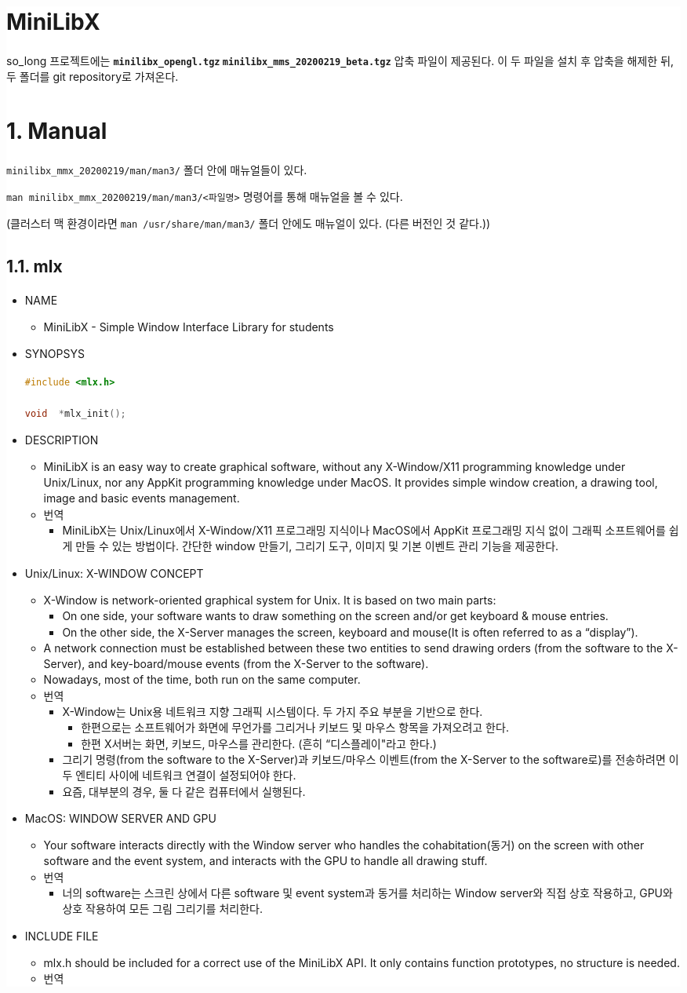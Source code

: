 # MiniLibX

so_long 프로젝트에는 **`minilibx_opengl.tgz` `minilibx_mms_20200219_beta.tgz`** 압축 파일이 제공된다. 이 두 파일을 설치 후 압축을 해제한 뒤, 두 폴더를 git repository로 가져온다.

# 1. Manual

`minilibx_mmx_20200219/man/man3/` 폴더 안에 매뉴얼들이 있다.

`man minilibx_mmx_20200219/man/man3/<파일명>` 명령어를 통해 매뉴얼을 볼 수 있다. 

(클러스터 맥 환경이라면 `man /usr/share/man/man3/` 폴더 안에도 매뉴얼이 있다. (다른 버전인 것 같다.))

## 1.1. mlx

- NAME
    - MiniLibX - Simple Window Interface Library for students
- SYNOPSYS
    
    ```c
    #include <mlx.h>
    
    void  *mlx_init();
    ```
    
- DESCRIPTION
    - MiniLibX is an easy way to create graphical software, without any X-Window/X11 programming knowledge under Unix/Linux, nor any AppKit programming knowledge under MacOS. It provides simple window creation, a drawing tool, image and basic events management.
    - 번역
        - MiniLibX는 Unix/Linux에서 X-Window/X11 프로그래밍 지식이나 MacOS에서 AppKit 프로그래밍 지식 없이 그래픽 소프트웨어를 쉽게 만들 수 있는 방법이다. 간단한 window 만들기, 그리기 도구, 이미지 및 기본 이벤트 관리 기능을 제공한다.
- Unix/Linux: X-WINDOW CONCEPT
    - X-Window is network-oriented graphical system for Unix. It is based on two main parts:
        - On one side, your software wants to draw something on the screen and/or get keyboard & mouse entries.
        - On the other side, the X-Server manages the screen, keyboard and mouse(It is often referred to as a “display”).
    - A network connection must be established between these two entities to send drawing orders (from the software to the X-Server), and key-board/mouse events (from the X-Server to the software).
    - Nowadays, most of the time, both run on the same computer.
    - 번역
        - X-Window는 Unix용 네트워크 지향 그래픽 시스템이다. 두 가지 주요 부분을 기반으로 한다.
            - 한편으로는 소프트웨어가 화면에 무언가를 그리거나 키보드 및 마우스 항목을 가져오려고 한다.
            - 한편 X서버는 화면, 키보드, 마우스를 관리한다. (흔히 “디스플레이"라고 한다.)
        - 그리기 명령(from the software to the X-Server)과 키보드/마우스 이벤트(from the X-Server to the software로)를 전송하려면 이 두 엔티티 사이에 네트워크 연결이 설정되어야 한다.
        - 요즘, 대부분의 경우, 둘 다 같은 컴퓨터에서 실행된다.
- MacOS: WINDOW SERVER AND GPU
    - Your software  interacts directly with the Window server who handles the cohabitation(동거) on the screen with other software and the event system, and interacts with the GPU to handle all drawing stuff.
    - 번역
        - 너의 software는 스크린 상에서 다른 software 및 event system과 동거를 처리하는 Window server와 직접 상호 작용하고, GPU와 상호 작용하여 모든 그림 그리기를 처리한다.
- INCLUDE FILE
    - mlx.h should be included for a correct use of the MiniLibX API. It only contains function prototypes, no structure is needed.
    - 번역
        